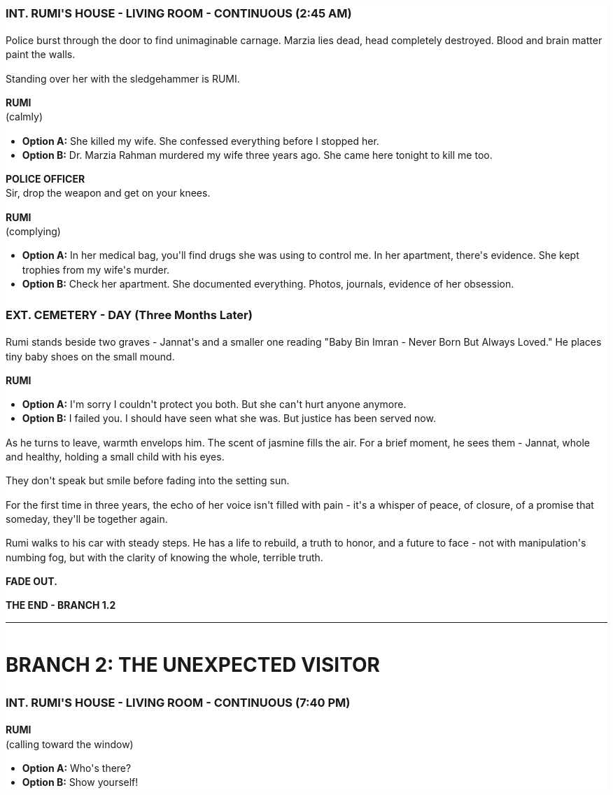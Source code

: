 ### INT. RUMI'S HOUSE - LIVING ROOM - CONTINUOUS (2:45 AM)

Police burst through the door to find unimaginable carnage. Marzia lies dead, head completely destroyed. Blood and brain matter paint the walls.

Standing over her with the sledgehammer is RUMI.

**RUMI**  
(calmly)  
- **Option A:** She killed my wife. She confessed everything before I stopped her.
- **Option B:** Dr. Marzia Rahman murdered my wife three years ago. She came here tonight to kill me too.

**POLICE OFFICER**  
Sir, drop the weapon and get on your knees.

**RUMI**  
(complying)  
- **Option A:** In her medical bag, you'll find drugs she was using to control me. In her apartment, there's evidence. She kept trophies from my wife's murder.
- **Option B:** Check her apartment. She documented everything. Photos, journals, evidence of her obsession.

### EXT. CEMETERY - DAY (Three Months Later)

Rumi stands beside two graves - Jannat's and a smaller one reading "Baby Bin Imran - Never Born But Always Loved." He places tiny baby shoes on the small mound.

**RUMI**  
- **Option A:** I'm sorry I couldn't protect you both. But she can't hurt anyone anymore.
- **Option B:** I failed you. I should have seen what she was. But justice has been served now.

As he turns to leave, warmth envelops him. The scent of jasmine fills the air. For a brief moment, he sees them - Jannat, whole and healthy, holding a small child with his eyes.

They don't speak but smile before fading into the setting sun.

For the first time in three years, the echo of her voice isn't filled with pain - it's a whisper of peace, of closure, of a promise that someday, they'll be together again.

Rumi walks to his car with steady steps. He has a life to rebuild, a truth to honor, and a future to face - not with manipulation's numbing fog, but with the clarity of knowing the whole, terrible truth.

**FADE OUT.**

**THE END - BRANCH 1.2**

---

# BRANCH 2: THE UNEXPECTED VISITOR

### INT. RUMI'S HOUSE - LIVING ROOM - CONTINUOUS (7:40 PM)

**RUMI**  
(calling toward the window)  
- **Option A:** Who's there?
- **Option B:** Show yourself!
